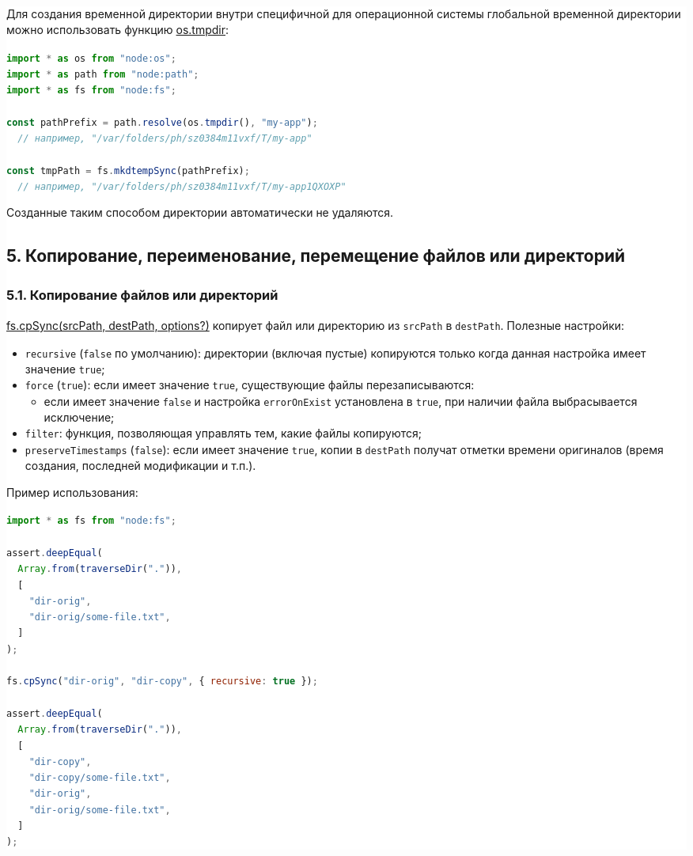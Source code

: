 Для создания временной директории внутри специфичной для операционной системы глобальной временной директории можно использовать функцию [os.tmpdir](https://nodejs.org/api/os.html#ostmpdir):

```javascript
import * as os from "node:os";
import * as path from "node:path";
import * as fs from "node:fs";

const pathPrefix = path.resolve(os.tmpdir(), "my-app");
  // например, "/var/folders/ph/sz0384m11vxf/T/my-app"

const tmpPath = fs.mkdtempSync(pathPrefix);
  // например, "/var/folders/ph/sz0384m11vxf/T/my-app1QXOXP"
```

Созданные таким способом директории автоматически не удаляются.

## 5. Копирование, переименование, перемещение файлов или директорий

### 5.1. Копирование файлов или директорий

[fs.cpSync(srcPath, destPath, options?)](https://nodejs.org/api/fs.html#fscpsyncsrc-dest-options) копирует файл или директорию из `srcPath` в `destPath`. Полезные настройки:

- `recursive` (`false` по умолчанию): директории (включая пустые) копируются только когда данная настройка имеет значение `true`;
- `force` (`true`): если имеет значение `true`, существующие файлы перезаписываются:
  - если имеет значение `false` и настройка `errorOnExist` установлена в `true`, при наличии файла выбрасывается исключение;
- `filter`: функция, позволяющая управлять тем, какие файлы копируются;
- `preserveTimestamps` (`false`): если имеет значение `true`, копии в `destPath` получат отметки времени оригиналов (время создания, последней модификации и т.п.).

Пример использования:

```javascript
import * as fs from "node:fs";

assert.deepEqual(
  Array.from(traverseDir(".")),
  [
    "dir-orig",
    "dir-orig/some-file.txt",
  ]
);

fs.cpSync("dir-orig", "dir-copy", { recursive: true });

assert.deepEqual(
  Array.from(traverseDir(".")),
  [
    "dir-copy",
    "dir-copy/some-file.txt",
    "dir-orig",
    "dir-orig/some-file.txt",
  ]
);
```
